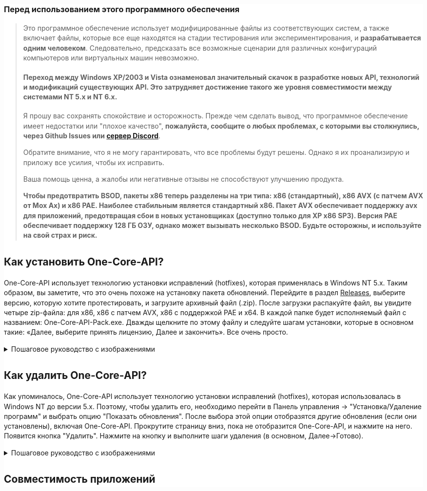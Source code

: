 ### Перед использованием этого программного обеспечения

> Это программное обеспечение использует модифицированные файлы из соответствующих систем, а также включает файлы, которые все еще находятся на стадии тестирования или экспериментирования, и **разрабатывается одним человеком**. Следовательно, предсказать все возможные сценарии для различных конфигураций компьютеров или виртуальных машин невозможно.
>
> <h4>Переход между Windows XP/2003 и Vista ознаменовал значительный скачок в разработке новых API, технологий и модификаций существующих API. Это затрудняет достижение такого же уровня совместимости между системами NT 5.x и NT 6.x.</h4>
>
> Я прошу вас сохранять спокойствие и осторожность.
> Прежде чем сделать вывод, что программное обеспечение имеет недостатки или "плохое качество", **пожалуйста, сообщите о любых проблемах, с которыми вы столкнулись, через Github Issues или [сервер Discord](https://discord.gg/eRcGuFtn6p)**.
>
> Обратите внимание, что я не могу гарантировать, что все проблемы будут решены. Однако я их проанализирую и приложу все усилия, чтобы их исправить.
>
> Ваша помощь ценна, а жалобы или негативные отзывы не способствуют улучшению продукта.
> 
> **Чтобы предотвратить BSOD, пакеты x86 теперь разделены на три типа: x86 (стандартный), x86 AVX (с патчем AVX от Mox Ax) и x86 PAE. Наиболее стабильным является стандартный x86. Пакет AVX обеспечивает поддержку avx для приложений, предотвращая сбои в новых установщиках (доступно только для XP x86 SP3). Версия PAE обеспечивает поддержку 128 ГБ ОЗУ, однако может вызывать несколько BSOD. Будьте осторожны, и используйте на свой страх и риск.**

## Как установить One-Core-API?

One-Core-API использует технологию установки исправлений (hotfixes), которая применялась в Windows NT 5.x. Таким образом, вы заметите, что это очень похоже на установку пакета обновлений. Перейдите в раздел [Releases](https://github.com/Shorthorn-project/One-Core-API-Binaries/releases), выберите версию, которую хотите протестировать, и загрузите архивный файл (.zip). После загрузки распакуйте файл, вы увидите четыре zip-файла: для x86, x86 с патчем AVX, x86 с поддержкой PAE и x64. В каждой папке будет исполняемый файл с названием: One-Core-API-Pack.exe. Дважды щелкните по этому файлу и следуйте шагам установки, которые в основном такие: «Далее, выберите принять лицензию, Далее и закончить». Все очень просто.

<details><summary>Пошаговое руководство с изображениями</summary></details>

## Как удалить One-Core-API?

Как упоминалось, One-Core-API использует технологию установки исправлений (hotfixes), которая использовалась в Windows NT до версии 5.x. Поэтому, чтобы удалить его, необходимо перейти в Панель управления -> "Установка/Удаление программ" и выбрать опцию "Показать обновления". После выбора этой опции отобразятся другие обновления (если они установлены), включая One-Core-API. Прокрутите страницу вниз, пока не отобразится One-Core-API, и нажмите на него. Появится кнопка "Удалить". Нажмите на кнопку и выполните шаги удаления (в основном, Далее->Готово).

<details><summary>Пошаговое руководство с изображениями</summary></details>

## Совместимость приложений
